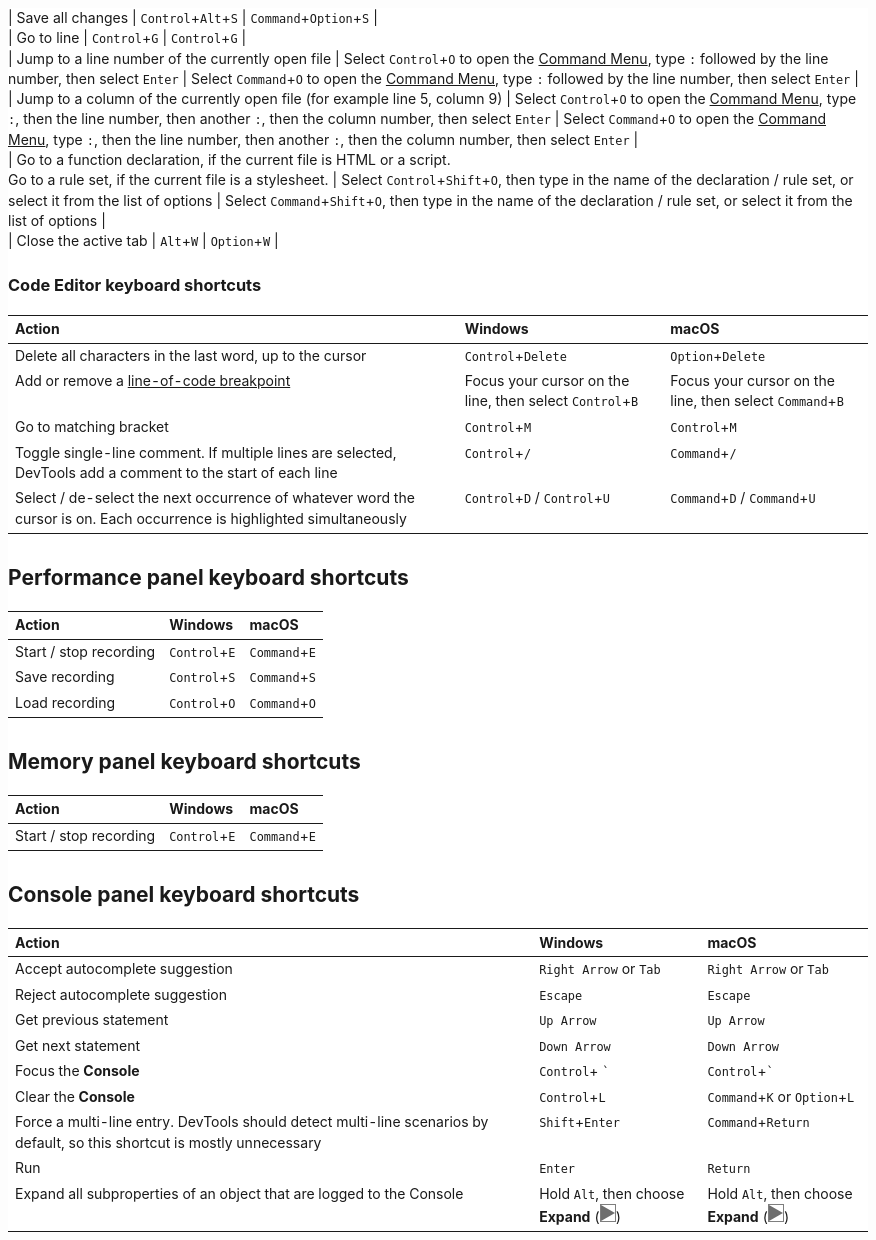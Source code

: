 | Save all changes | `Control`+`Alt`+`S` | `Command`+`Option`+`S` |  
| Go to line | `Control`+`G` | `Control`+`G` |  
| Jump to a line number of the currently open file | Select `Control`+`O` to open the [Command Menu][DevtoolsCommandMenuIndex], type `:` followed by the line number, then select `Enter` | Select `Command`+`O` to open the [Command Menu][DevtoolsCommandMenuIndex], type `:` followed by the line number, then select `Enter` |  
| Jump to a column of the currently open file \(for example line 5, column 9\) | Select `Control`+`O` to open the [Command Menu][DevtoolsCommandMenuIndex], type `:`, then the line number, then another `:`, then the column number, then select `Enter` | Select `Command`+`O` to open the [Command Menu][DevtoolsCommandMenuIndex], type `:`, then the line number, then another `:`, then the column number, then select `Enter` |  
| Go to a function declaration, if the current file is HTML or a script. <br /> Go to a rule set, if the current file is a stylesheet. | Select `Control`+`Shift`+`O`, then type in the name of the declaration / rule set, or select it from the list of options | Select `Command`+`Shift`+`O`, then type in the name of the declaration / rule set, or select it from the list of options |  
| Close the active tab | `Alt`+`W` | `Option`+`W` |  

### Code Editor keyboard shortcuts  

| Action | Windows | macOS |  
|:--- |:--- |:--- |  
| Delete all characters in the last word, up to the cursor | `Control`+`Delete` | `Option`+`Delete` |  
| Add or remove a [line-of-code breakpoint][DevtoolsJavascriptBreakpointsLOC] | Focus your cursor on the line, then select `Control`+`B` | Focus your cursor on the line, then select `Command`+`B` |  
| Go to matching bracket | `Control`+`M` | `Control`+`M` |  
| Toggle single-line comment. If multiple lines are selected, DevTools add a comment to the start of each line | `Control`+`/` | `Command`+`/` |  
| Select / de-select the next occurrence of whatever word the cursor is on. Each occurrence is highlighted simultaneously | `Control`+`D` / `Control`+`U` | `Command`+`D` / `Command`+`U` |  

## Performance panel keyboard shortcuts  

| Action | Windows | macOS |  
|:--- |:--- |:--- |  
| Start / stop recording | `Control`+`E` | `Command`+`E` |  
| Save recording | `Control`+`S` | `Command`+`S` |  
| Load recording | `Control`+`O` | `Command`+`O` |  

## Memory panel keyboard shortcuts  

| Action | Windows | macOS |  
|:--- |:--- |:--- |  
| Start / stop recording | `Control`+`E` | `Command`+`E` |  

## Console panel keyboard shortcuts  

| Action | Windows | macOS |  
|:--- |:--- |:--- |  
| Accept autocomplete suggestion | `Right Arrow` or `Tab` | `Right Arrow` or `Tab` |  
| Reject autocomplete suggestion | `Escape` | `Escape` |  
| Get previous statement | `Up Arrow` | `Up Arrow` |  
| Get next statement | `Down Arrow` | `Down Arrow` |  
| Focus the **Console** | `Control`+ `` ` `` | `Control`+`` ` `` |  
| Clear the **Console** | `Control`+`L` | `Command`+`K` or `Option`+`L` |  
| Force a multi-line entry.  DevTools should detect multi-line scenarios by default, so this shortcut is mostly unnecessary | `Shift`+`Enter` | `Command`+`Return` |  
| Run | `Enter` | `Return` |  
| Expand all subproperties of an object that are logged to the Console | Hold `Alt`, then choose **Expand** \(![Expand][ImageExpandIcon]\) | Hold `Alt`, then choose **Expand** \(![Expand][ImageExpandIcon]\) |  


[ImageExpandIcon]: ./media/expand-icon.msft.png  
[DevtoolsCommandMenuIndex]: ./command-menu/index.md "Run commands with the Microsoft Edge DevTools Command Menu | Microsoft Docs"  
[DevtoolsCustomizeIndexDrawer]: ./customize/index.md#drawer "Drawer - Customize Microsoft Edge DevTools | Microsoft Docs"  
[DevtoolsCustomizeIndexPlacement]: ./customize/index.md#change-devtools-placement "Change DevTools placement - Customize Microsoft Edge DevTools | Microsoft Docs"  
[DevtoolsDeviceModeIndex]: ./device-mode/index.md "Emulate mobile devices in Microsoft Edge DevTools | Microsoft Docs"  
[DevtoolsJavascriptBreakpointsLOC]: ./javascript/breakpoints.md#line-of-code-breakpoints "Line-of-code breakpoints - How to pause your code with breakpoints in Microsoft Edge DevTools | Microsoft Docs"  
[CCA4IL]: https://creativecommons.org/licenses/by/4.0  
[CCby4Image]: https://i.creativecommons.org/l/by/4.0/88x31.png  
[GoogleSitePolicies]: https://developers.google.com/terms/site-policies  
[KayceBasques]: https://developers.google.com/web/resources/contributors/kaycebasques  